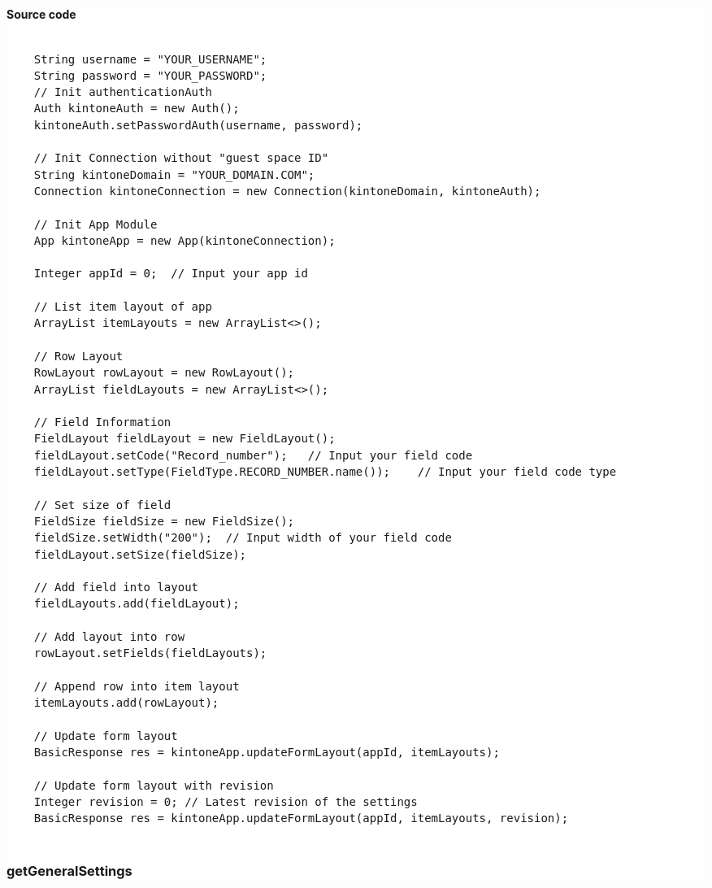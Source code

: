 <strong class="tab-name">Source code</strong>

<pre class="inline-code">

    String username = "YOUR_USERNAME";
    String password = "YOUR_PASSWORD";
    // Init authenticationAuth
    Auth kintoneAuth = new Auth();
    kintoneAuth.setPasswordAuth(username, password);

    // Init Connection without "guest space ID"
    String kintoneDomain = "YOUR_DOMAIN.COM";
    Connection kintoneConnection = new Connection(kintoneDomain, kintoneAuth);

    // Init App Module
    App kintoneApp = new App(kintoneConnection);

    Integer appId = 0;  // Input your app id

    // List item layout of app
    ArrayList<ItemLayout> itemLayouts = new ArrayList<>();

    // Row Layout
    RowLayout rowLayout = new RowLayout();
    ArrayList<FieldLayout> fieldLayouts = new ArrayList<>();

    // Field Information
    FieldLayout fieldLayout = new FieldLayout();
    fieldLayout.setCode("Record_number");   // Input your field code
    fieldLayout.setType(FieldType.RECORD_NUMBER.name());    // Input your field code type

    // Set size of field
    FieldSize fieldSize = new FieldSize();
    fieldSize.setWidth("200");  // Input width of your field code
    fieldLayout.setSize(fieldSize);

    // Add field into layout
    fieldLayouts.add(fieldLayout);

    // Add layout into row
    rowLayout.setFields(fieldLayouts);

    // Append row into item layout
    itemLayouts.add(rowLayout);
    
    // Update form layout
    BasicResponse res = kintoneApp.updateFormLayout(appId, itemLayouts);

    // Update form layout with revision
    Integer revision = 0; // Latest revision of the settings
    BasicResponse res = kintoneApp.updateFormLayout(appId, itemLayouts, revision);

</pre>

</details>

### getGeneralSettings
